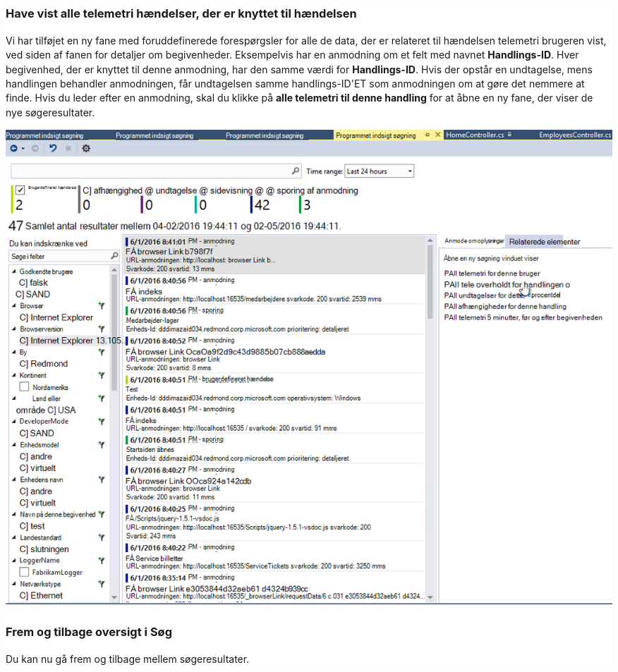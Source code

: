 ### <a name="see-all-telemetry-events-associated-with-the-event"></a>Have vist alle telemetri hændelser, der er knyttet til hændelsen
Vi har tilføjet en ny fane med foruddefinerede forespørgsler for alle de data, der er relateret til hændelsen telemetri brugeren vist, ved siden af fanen for detaljer om begivenheder. Eksempelvis har en anmodning om et felt med navnet **Handlings-ID**. Hver begivenhed, der er knyttet til denne anmodning, har den samme værdi for **Handlings-ID**. Hvis der opstår en undtagelse, mens handlingen behandler anmodningen, får undtagelsen samme handlings-ID'ET som anmodningen om at gøre det nemmere at finde. Hvis du leder efter en anmodning, skal du klikke på **alle telemetri til denne handling** for at åbne en ny fane, der viser de nye søgeresultater.

![Relaterede elementer](./media/app-insights-release-notes-vsix/RelatedItems.png)

### <a name="forward-and-back-history-in-search"></a>Frem og tilbage oversigt i Søg
Du kan nu gå frem og tilbage mellem søgeresultater.
